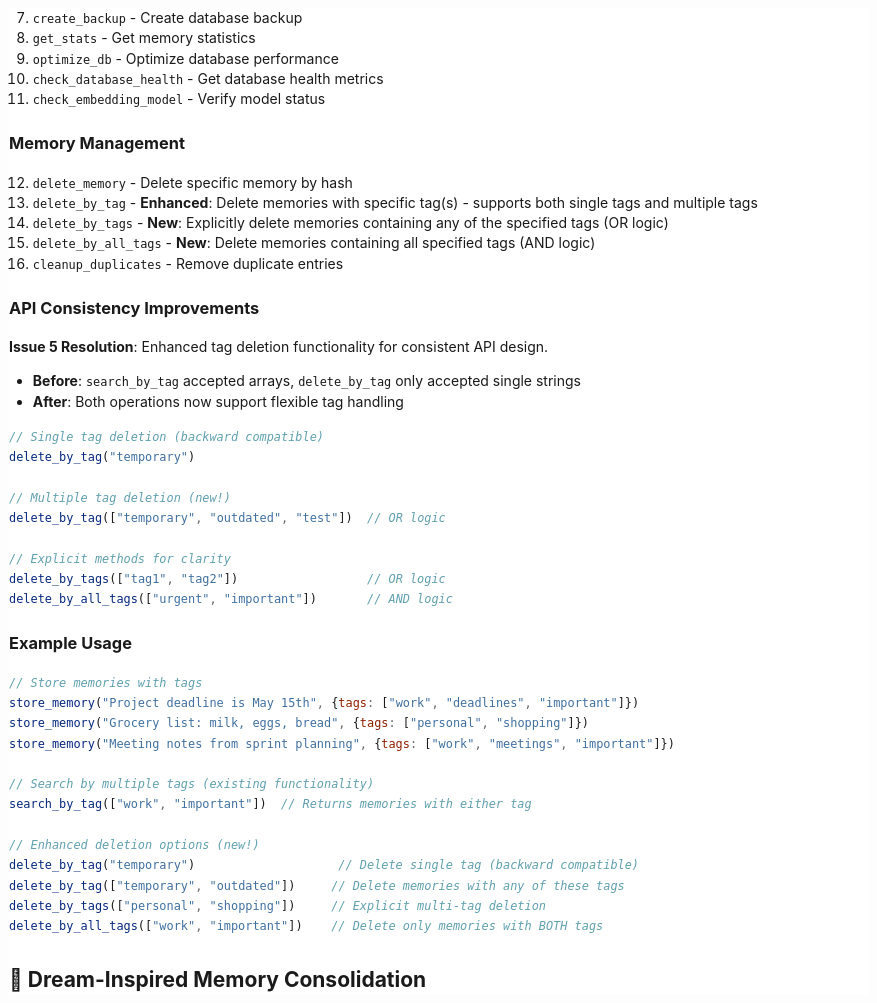 7. `create_backup` - Create database backup
8. `get_stats` - Get memory statistics
9. `optimize_db` - Optimize database performance
10. `check_database_health` - Get database health metrics
11. `check_embedding_model` - Verify model status

### Memory Management

12. `delete_memory` - Delete specific memory by hash
13. `delete_by_tag` - **Enhanced**: Delete memories with specific tag(s) - supports both single tags and multiple tags
14. `delete_by_tags` - **New**: Explicitly delete memories containing any of the specified tags (OR logic)
15. `delete_by_all_tags` - **New**: Delete memories containing all specified tags (AND logic)
16. `cleanup_duplicates` - Remove duplicate entries

### API Consistency Improvements

**Issue 5 Resolution**: Enhanced tag deletion functionality for consistent API design.

- **Before**: `search_by_tag` accepted arrays, `delete_by_tag` only accepted single strings
- **After**: Both operations now support flexible tag handling

```javascript
// Single tag deletion (backward compatible)
delete_by_tag("temporary")

// Multiple tag deletion (new!)
delete_by_tag(["temporary", "outdated", "test"])  // OR logic

// Explicit methods for clarity
delete_by_tags(["tag1", "tag2"])                  // OR logic  
delete_by_all_tags(["urgent", "important"])       // AND logic
```

### Example Usage

```javascript
// Store memories with tags
store_memory("Project deadline is May 15th", {tags: ["work", "deadlines", "important"]})
store_memory("Grocery list: milk, eggs, bread", {tags: ["personal", "shopping"]})
store_memory("Meeting notes from sprint planning", {tags: ["work", "meetings", "important"]})

// Search by multiple tags (existing functionality)
search_by_tag(["work", "important"])  // Returns memories with either tag

// Enhanced deletion options (new!)
delete_by_tag("temporary")                    // Delete single tag (backward compatible)
delete_by_tag(["temporary", "outdated"])     // Delete memories with any of these tags
delete_by_tags(["personal", "shopping"])     // Explicit multi-tag deletion
delete_by_all_tags(["work", "important"])    // Delete only memories with BOTH tags
```

## 🧠 Dream-Inspired Memory Consolidation
